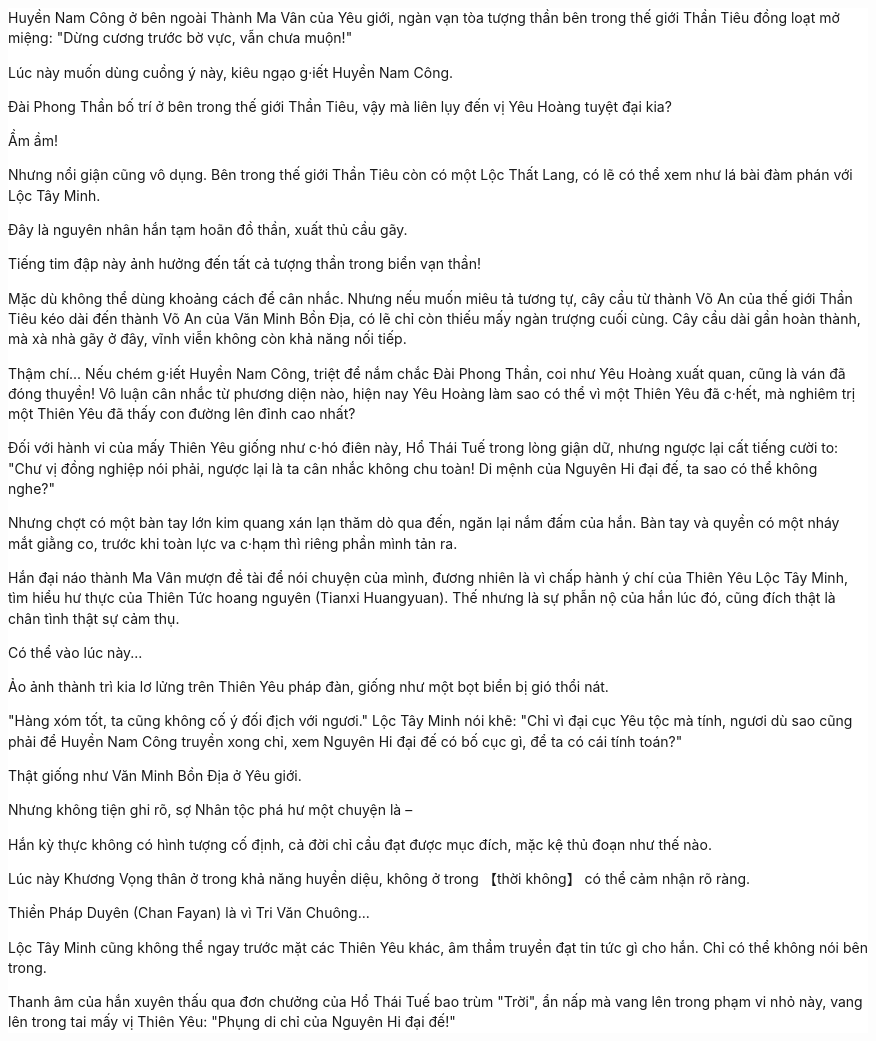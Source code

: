 Huyền Nam Công ở bên ngoài Thành Ma Vân của Yêu giới, ngàn vạn tòa tượng thần bên trong thế giới Thần Tiêu đồng loạt mở miệng: "Dừng cương trước bờ vực, vẫn chưa muộn!"

Lúc này muốn dùng cuồng ý này, kiêu ngạo g·iết Huyền Nam Công.

Đài Phong Thần bố trí ở bên trong thế giới Thần Tiêu, vậy mà liên lụy đến vị Yêu Hoàng tuyệt đại kia?

Ầm ầm!

Nhưng nổi giận cũng vô dụng. Bên trong thế giới Thần Tiêu còn có một Lộc Thất Lang, có lẽ có thể xem như lá bài đàm phán với Lộc Tây Minh.

Đây là nguyên nhân hắn tạm hoãn đồ thần, xuất thủ cầu gãy.

Tiếng tim đập này ảnh hưởng đến tất cả tượng thần trong biển vạn thần!

Mặc dù không thể dùng khoảng cách để cân nhắc. Nhưng nếu muốn miêu tả tương tự, cây cầu từ thành Võ An của thế giới Thần Tiêu kéo dài đến thành Võ An của Văn Minh Bồn Địa, có lẽ chỉ còn thiếu mấy ngàn trượng cuối cùng. Cây cầu dài gần hoàn thành, mà xà nhà gãy ở đây, vĩnh viễn không còn khả năng nối tiếp.

Thậm chí... Nếu chém g·iết Huyền Nam Công, triệt để nắm chắc Đài Phong Thần, coi như Yêu Hoàng xuất quan, cũng là ván đã đóng thuyền! Vô luận cân nhắc từ phương diện nào, hiện nay Yêu Hoàng làm sao có thể vì một Thiên Yêu đã c·hết, mà nghiêm trị một Thiên Yêu đã thấy con đường lên đỉnh cao nhất?

Đối với hành vi của mấy Thiên Yêu giống như c·hó điên này, Hổ Thái Tuế trong lòng giận dữ, nhưng ngược lại cất tiếng cười to: "Chư vị đồng nghiệp nói phải, ngược lại là ta cân nhắc không chu toàn! Di mệnh của Nguyên Hi đại đế, ta sao có thể không nghe?"

Nhưng chợt có một bàn tay lớn kim quang xán lạn thăm dò qua đến, ngăn lại nắm đấm của hắn. Bàn tay và quyền có một nháy mắt giằng co, trước khi toàn lực va c·hạm thì riêng phần mình tản ra.

Hắn đại náo thành Ma Vân mượn đề tài để nói chuyện của mình, đương nhiên là vì chấp hành ý chí của Thiên Yêu Lộc Tây Minh, tìm hiểu hư thực của Thiên Tức hoang nguyên (Tianxi Huangyuan). Thế nhưng là sự phẫn nộ của hắn lúc đó, cũng đích thật là chân tình thật sự cảm thụ.

Có thể vào lúc này...

Ảo ảnh thành trì kia lơ lửng trên Thiên Yêu pháp đàn, giống như một bọt biển bị gió thổi nát.

"Hàng xóm tốt, ta cũng không cố ý đối địch với ngươi." Lộc Tây Minh nói khẽ: "Chỉ vì đại cục Yêu tộc mà tính, ngươi dù sao cũng phải để Huyền Nam Công truyền xong chỉ, xem Nguyên Hi đại đế có bố cục gì, để ta có cái tính toán?"

Thật giống như Văn Minh Bồn Địa ở Yêu giới.

Nhưng không tiện ghi rõ, sợ Nhân tộc phá hư một chuyện là –

Hắn kỳ thực không có hình tượng cố định, cả đời chỉ cầu đạt được mục đích, mặc kệ thủ đoạn như thế nào.

Lúc này Khương Vọng thân ở trong khả năng huyền diệu, không ở trong 【thời không】 có thể cảm nhận rõ ràng.

Thiền Pháp Duyên (Chan Fayan) là vì Tri Văn Chuông...

Lộc Tây Minh cũng không thể ngay trước mặt các Thiên Yêu khác, âm thầm truyền đạt tin tức gì cho hắn. Chỉ có thể không nói bên trong.

Thanh âm của hắn xuyên thấu qua đơn chưởng của Hổ Thái Tuế bao trùm "Trời", ẩn nấp mà vang lên trong phạm vi nhỏ này, vang lên trong tai mấy vị Thiên Yêu: "Phụng di chỉ của Nguyên Hi đại đế!"
